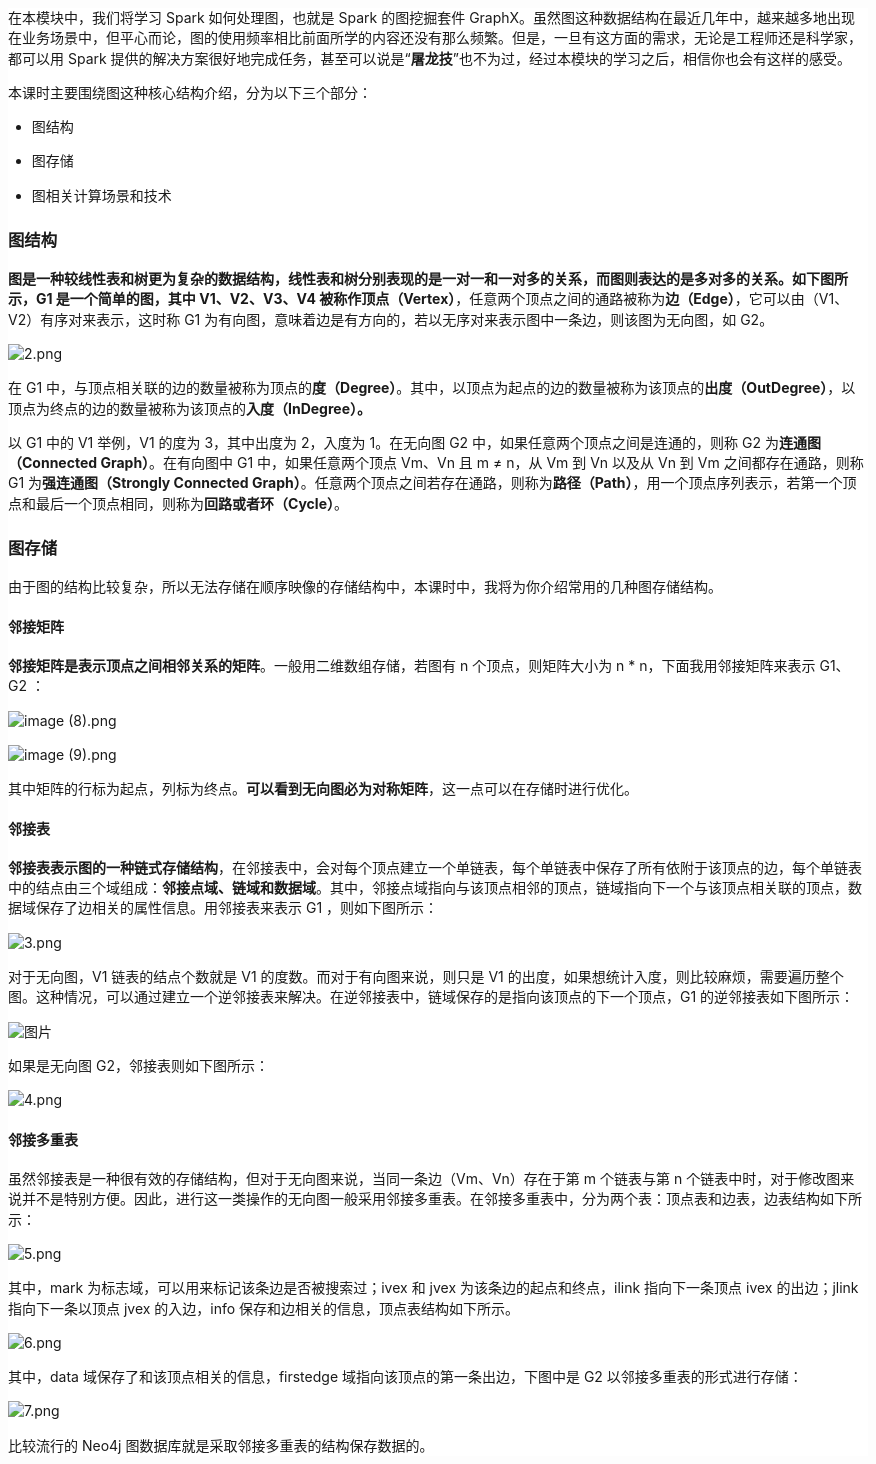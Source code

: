<p data-nodeid="38205" class="">在本模块中，我们将学习 Spark 如何处理图，也就是 Spark 的图挖掘套件 GraphX。虽然图这种数据结构在最近几年中，越来越多地出现在业务场景中，但平心而论，图的使用频率相比前面所学的内容还没有那么频繁。但是，一旦有这方面的需求，无论是工程师还是科学家，都可以用 Spark 提供的解决方案很好地完成任务，甚至可以说是“<strong data-nodeid="38286">屠龙技</strong>”也不为过，经过本模块的学习之后，相信你也会有这样的感受。</p>
<p data-nodeid="38206">本课时主要围绕图这种核心结构介绍，分为以下三个部分：</p>
<ul data-nodeid="38207">
<li data-nodeid="38208">
<p data-nodeid="38209">图结构</p>
</li>
<li data-nodeid="38210">
<p data-nodeid="38211">图存储</p>
</li>
<li data-nodeid="38212">
<p data-nodeid="38213">图相关计算场景和技术</p>
</li>
</ul>
<h3 data-nodeid="38214">图结构</h3>
<p data-nodeid="38215"><strong data-nodeid="38305">图是一种较线性表和树更为复杂的数据结构，线性表和树分别表现的是一对一和一对多的关系，而图则表达的是多对多的关系。<strong data-nodeid="38304">如下图所示，G1 是一个简单的图，其中 V1、V2、V3、V4 被称作</strong>顶点（Vertex）</strong>，任意两个顶点之间的通路被称为<strong data-nodeid="38306">边（Edge）</strong>，它可以由（V1、V2）有序对来表示，这时称 G1 为有向图，意味着边是有方向的，若以无序对来表示图中一条边，则该图为无向图，如 G2。</p>
<p data-nodeid="38216"><img src="https://s0.lgstatic.com/i/image/M00/2D/E0/CgqCHl8EGx-AeYjiAADuOL7FRm8484.png" alt="2.png" data-nodeid="38309"></p>
<p data-nodeid="38217">在 G1 中，与顶点相关联的边的数量被称为顶点的<strong data-nodeid="38322">度（Degree）</strong>。其中，以顶点为起点的边的数量被称为该顶点的<strong data-nodeid="38323">出度（OutDegree）</strong>，以顶点为终点的边的数量被称为该顶点的<strong data-nodeid="38324">入度（InDegree）。</strong></p>
<p data-nodeid="38218">以 G1 中的 V1 举例，V1 的度为 3，其中出度为 2，入度为 1。在无向图 G2 中，如果任意两个顶点之间是连通的，则称 G2 为<strong data-nodeid="38342">连通图（Connected Graph）</strong>。在有向图中 G1 中，如果任意两个顶点 Vm、Vn 且 m ≠ n，从 Vm 到 Vn 以及从 Vn 到 Vm 之间都存在通路，则称 G1 为<strong data-nodeid="38343">强连通图（Strongly Connected Graph）</strong>。任意两个顶点之间若存在通路，则称为<strong data-nodeid="38344">路径（Path）</strong>，用一个顶点序列表示，若第一个顶点和最后一个顶点相同，则称为<strong data-nodeid="38345">回路或者环（Cycle）</strong>。</p>
<h3 data-nodeid="38219">图存储</h3>
<p data-nodeid="38220">由于图的结构比较复杂，所以无法存储在顺序映像的存储结构中，本课时中，我将为你介绍常用的几种图存储结构。</p>
<h4 data-nodeid="38221">邻接矩阵</h4>
<p data-nodeid="38222"><strong data-nodeid="38355">邻接矩阵是表示顶点之间相邻关系的矩阵</strong>。一般用二维数组存储，若图有 n 个顶点，则矩阵大小为 n * n，下面我用邻接矩阵来表示 G1、G2 ：</p>
<p data-nodeid="38223"><img src="https://s0.lgstatic.com/i/image/M00/2D/E0/CgqCHl8EG06ASTpoAAAdHb0EYLk424.png" alt="image (8).png" data-nodeid="38358"></p>
<p data-nodeid="38224"><img src="https://s0.lgstatic.com/i/image/M00/2D/D4/Ciqc1F8EG1WAAZB7AAAup5N2anE784.png" alt="image (9).png" data-nodeid="38361"></p>
<p data-nodeid="38225">其中矩阵的行标为起点，列标为终点。<strong data-nodeid="38367">可以看到无向图必为对称矩阵</strong>，这一点可以在存储时进行优化。</p>
<h4 data-nodeid="38226">邻接表</h4>
<p data-nodeid="38227"><strong data-nodeid="38377">邻接表表示图的一种链式存储结构</strong>，在邻接表中，会对每个顶点建立一个单链表，每个单链表中保存了所有依附于该顶点的边，每个单链表中的结点由三个域组成：<strong data-nodeid="38378">邻接点域、链域和数据域</strong>。其中，邻接点域指向与该顶点相邻的顶点，链域指向下一个与该顶点相关联的顶点，数据域保存了边相关的属性信息。用邻接表来表示 G1 ，则如下图所示：</p>
<p data-nodeid="38228"><img src="https://s0.lgstatic.com/i/image/M00/2D/E0/CgqCHl8EG2yAAM9XAACLIqI93yU586.png" alt="3.png" data-nodeid="38381"></p>
<p data-nodeid="38229">对于无向图，V1 链表的结点个数就是 V1 的度数。而对于有向图来说，则只是 V1 的出度，如果想统计入度，则比较麻烦，需要遍历整个图。这种情况，可以通过建立一个逆邻接表来解决。在逆邻接表中，链域保存的是指向该顶点的下一个顶点，G1 的逆邻接表如下图所示：</p>
<p data-nodeid="38230"><img src="https://uploader.shimo.im/f/GnomtreeXb3gllfc.png!thumbnail" alt="图片" data-nodeid="38385"></p>
<p data-nodeid="38231">如果是无向图 G2，邻接表则如下图所示：</p>
<p data-nodeid="38232"><img src="https://s0.lgstatic.com/i/image/M00/2D/E0/CgqCHl8EG3mAObZKAABli1AXfNM782.png" alt="4.png" data-nodeid="38389"></p>
<h4 data-nodeid="38233">邻接多重表</h4>
<p data-nodeid="38234">虽然邻接表是一种很有效的存储结构，但对于无向图来说，当同一条边（Vm、Vn）存在于第 m 个链表与第 n 个链表中时，对于修改图来说并不是特别方便。因此，进行这一类操作的无向图一般采用邻接多重表。在邻接多重表中，分为两个表：顶点表和边表，边表结构如下所示：</p>
<p data-nodeid="38235"><img src="https://s0.lgstatic.com/i/image/M00/2D/D5/Ciqc1F8EG4qAWzB8AABAOblVRhI629.png" alt="5.png" data-nodeid="38394"></p>
<p data-nodeid="38236">其中，mark 为标志域，可以用来标记该条边是否被搜索过；ivex 和 jvex 为该条边的起点和终点，ilink 指向下一条顶点 ivex 的出边；jlink 指向下一条以顶点 jvex 的入边，info 保存和边相关的信息，顶点表结构如下所示。</p>
<p data-nodeid="38237"><img src="https://s0.lgstatic.com/i/image/M00/2D/E0/CgqCHl8EG5OACrlvAAAU9SsfBj4109.png" alt="6.png" data-nodeid="38398"></p>
<p data-nodeid="38238">其中，data 域保存了和该顶点相关的信息，firstedge 域指向该顶点的第一条出边，下图中是 G2 以邻接多重表的形式进行存储：</p>
<p data-nodeid="38239"><img src="https://s0.lgstatic.com/i/image/M00/2D/E0/CgqCHl8EG7aAMpbyAADsnIU2REQ696.png" alt="7.png" data-nodeid="38402"></p>
<p data-nodeid="38240">比较流行的 Neo4j 图数据库就是采取邻接多重表的结构保存数据的。</p>